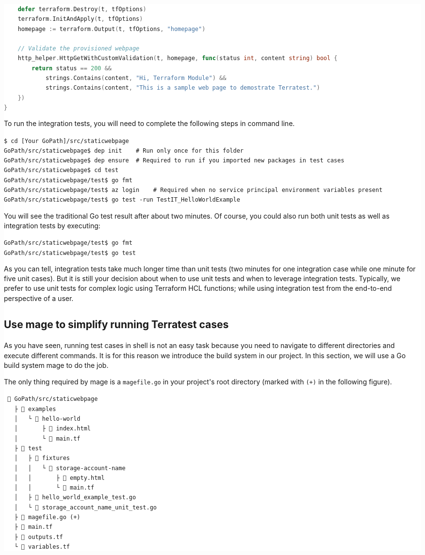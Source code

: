 ```go
	defer terraform.Destroy(t, tfOptions)
	terraform.InitAndApply(t, tfOptions)
	homepage := terraform.Output(t, tfOptions, "homepage")

	// Validate the provisioned webpage
	http_helper.HttpGetWithCustomValidation(t, homepage, func(status int, content string) bool {
		return status == 200 &&
			strings.Contains(content, "Hi, Terraform Module") &&
			strings.Contains(content, "This is a sample web page to demostrate Terratest.")
	})
}
```

To run the integration tests, you will need to complete the following steps in command line.

```shell
$ cd [Your GoPath]/src/staticwebpage
GoPath/src/staticwebpage$ dep init    # Run only once for this folder
GoPath/src/staticwebpage$ dep ensure  # Required to run if you imported new packages in test cases
GoPath/src/staticwebpage$ cd test
GoPath/src/staticwebpage/test$ go fmt
GoPath/src/staticwebpage/test$ az login    # Required when no service principal environment variables present
GoPath/src/staticwebpage/test$ go test -run TestIT_HelloWorldExample
```

You will see the traditional Go test result after about two minutes. Of course, you could also run both unit tests as well as integration tests by executing:

```shell
GoPath/src/staticwebpage/test$ go fmt
GoPath/src/staticwebpage/test$ go test
```

As you can tell, integration tests take much longer time than unit tests (two minutes for one integration case while one minute for five unit cases). But it is still your decision about when to use unit tests and when to leverage integration tests. Typically, we prefer to use unit tests for complex logic using Terraform HCL functions; while using integration test from the end-to-end perspective of a user.

## Use mage to simplify running Terratest cases 

As you have seen, running test cases in shell is not an easy task because you need to navigate to different directories and execute different commands. It is for this reason we introduce the build system in our project. In this section, we will use a Go build system mage to do the job.

The only thing required by mage is a `magefile.go` in your project's root directory (marked with `(+)` in the following figure).

```
 📁 GoPath/src/staticwebpage
   ├ 📁 examples
   │   └ 📁 hello-world
   │       ├ 📄 index.html
   │       └ 📄 main.tf
   ├ 📁 test
   │   ├ 📁 fixtures
   │   │   └ 📁 storage-account-name
   │   │       ├ 📄 empty.html
   │   │       └ 📄 main.tf
   │   ├ 📄 hello_world_example_test.go
   │   └ 📄 storage_account_name_unit_test.go
   ├ 📄 magefile.go (+)
   ├ 📄 main.tf
   ├ 📄 outputs.tf
   └ 📄 variables.tf
```
